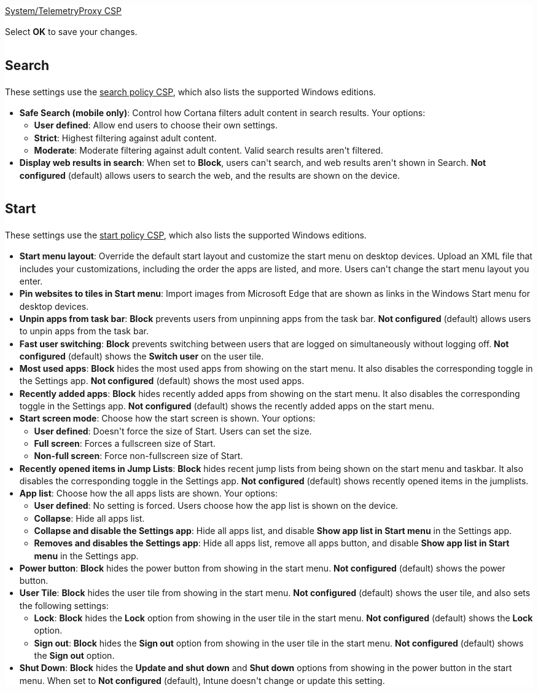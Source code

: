   [System/TelemetryProxy CSP](https://docs.microsoft.com/windows/client-management/mdm/policy-csp-system#system-telemetryproxy)

Select **OK** to save your changes.

## Search

These settings use the [search policy CSP](https://docs.microsoft.com/windows/client-management/mdm/policy-csp-search), which also lists the supported Windows editions. 

- **Safe Search (mobile only)**: Control how Cortana filters adult content in search results. Your options:
  - **User defined**: Allow end users to choose their own settings.
  - **Strict**: Highest filtering against adult content.
  - **Moderate**: Moderate filtering against adult content. Valid search results aren't filtered.
- **Display web results in search**: When set to **Block**, users can't search, and web results aren't shown in Search. **Not configured** (default) allows users to search the web, and the results are shown on the device.

## Start

These settings use the [start policy CSP](https://docs.microsoft.com/windows/client-management/mdm/policy-csp-start), which also lists the supported Windows editions.  

- **Start menu layout**: Override the default start layout and customize the start menu on desktop devices. Upload an XML file that includes your customizations, including the order the apps are listed, and more. Users can't change the start menu layout you enter.
- **Pin websites to tiles in Start menu**: Import images from Microsoft Edge that are shown as links in the Windows Start menu for desktop devices.
- **Unpin apps from task bar**: **Block** prevents users from unpinning apps from the task bar. **Not configured** (default) allows users to unpin apps from the task bar.
- **Fast user switching**: **Block** prevents switching between users that are logged on simultaneously without logging off. **Not configured** (default) shows the **Switch user** on the user tile.
- **Most used apps**: **Block** hides the most used apps from showing on the start menu. It also disables the corresponding toggle in the Settings app. **Not configured** (default) shows the most used apps.
- **Recently added apps**: **Block** hides recently added apps from showing on the start menu. It also disables the corresponding toggle in the Settings app. **Not configured** (default) shows the recently added apps on the start menu.
- **Start screen mode**: Choose how the start screen is shown. Your options:
  - **User defined**: Doesn't force the size of Start. Users can set the size.
  - **Full screen**: Forces a fullscreen size of Start.
  - **Non-full screen**: Force non-fullscreen size of Start.
- **Recently opened items in Jump Lists**: **Block** hides recent jump lists from being shown on the start menu and taskbar. It also disables the corresponding toggle in the Settings app. **Not configured** (default) shows recently opened items in the jumplists.
- **App list**: Choose how the all apps lists are shown. Your options:
  - **User defined**: No setting is forced. Users choose how the app list is shown on the device.
  - **Collapse**: Hide all apps list.
  - **Collapse and disable the Settings app**: Hide all apps list, and disable **Show app list in Start menu** in the Settings app.
  - **Removes and disables the Settings app**: Hide all apps list, remove all apps button, and disable **Show app list in Start menu** in the Settings app.
- **Power button**: **Block** hides the power button from showing in the start menu. **Not configured** (default) shows the power button.
- **User Tile**: **Block** hides the user tile from showing in the start menu. **Not configured** (default) shows the user tile, and also sets the following settings:
  - **Lock**: **Block** hides the **Lock** option from showing in the user tile in the start menu. **Not configured** (default) shows the **Lock** option.
  - **Sign out**: **Block** hides the **Sign out** option from showing in the user tile in the start menu. **Not configured** (default) shows the **Sign out** option.
- **Shut Down**: **Block** hides the **Update and shut down** and **Shut down** options from showing in the power button in the start menu. When set to **Not configured** (default), Intune doesn't change or update this setting.